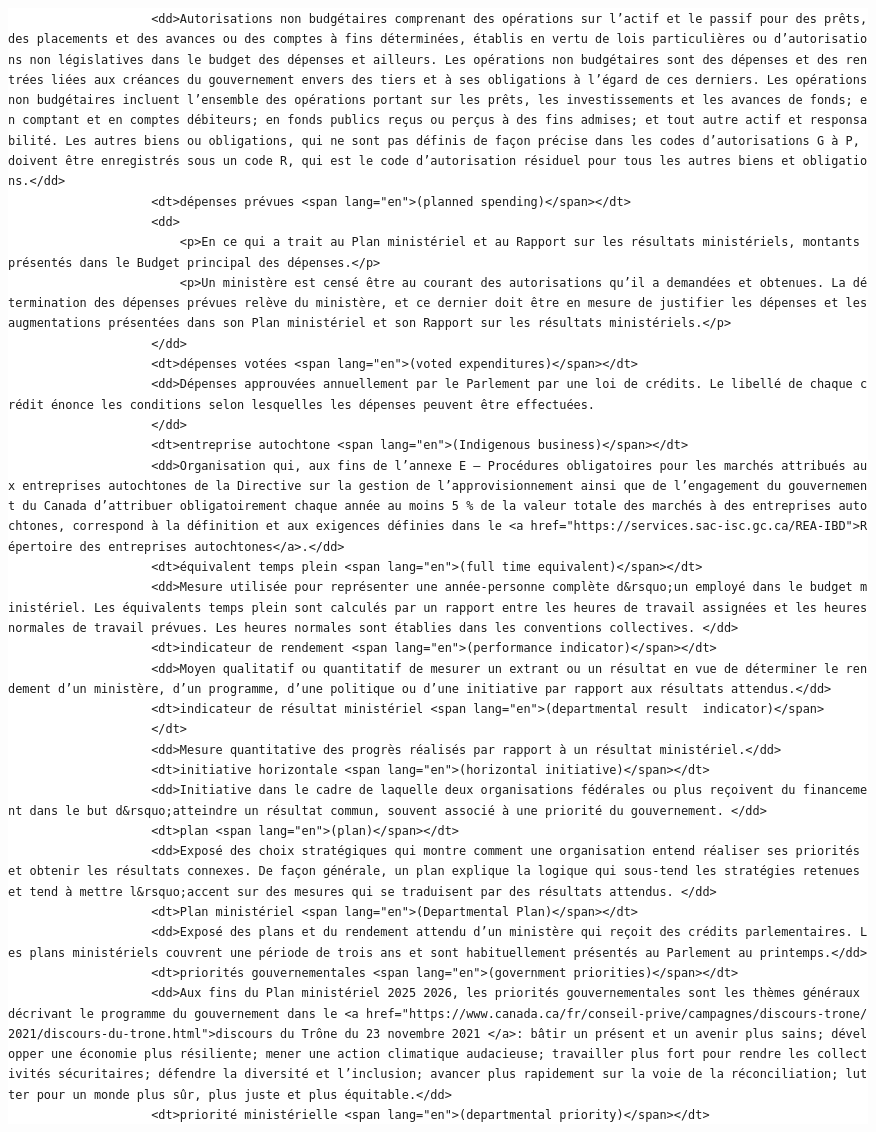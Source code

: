                         <dd>Autorisations non budgétaires comprenant des opérations sur l’actif et le passif pour des prêts, des placements et des avances ou des comptes à fins déterminées, établis en vertu de lois particulières ou d’autorisations non législatives dans le budget des dépenses et ailleurs. Les opérations non budgétaires sont des dépenses et des rentrées liées aux créances du gouvernement envers des tiers et à ses obligations à l’égard de ces derniers. Les opérations non budgétaires incluent l’ensemble des opérations portant sur les prêts, les investissements et les avances de fonds; en comptant et en comptes débiteurs; en fonds publics reçus ou perçus à des fins admises; et tout autre actif et responsabilité. Les autres biens ou obligations, qui ne sont pas définis de façon précise dans les codes d’autorisations G à P, doivent être enregistrés sous un code R, qui est le code d’autorisation résiduel pour tous les autres biens et obligations.</dd>
                        <dt>dépenses prévues <span lang="en">(planned spending)</span></dt>
                        <dd>
                            <p>En ce qui a trait au Plan ministériel et au Rapport sur les résultats ministériels, montants présentés dans le Budget principal des dépenses.</p>
                            <p>Un ministère est censé être au courant des autorisations qu’il a demandées et obtenues. La détermination des dépenses prévues relève du ministère, et ce dernier doit être en mesure de justifier les dépenses et les augmentations présentées dans son Plan ministériel et son Rapport sur les résultats ministériels.</p>
                        </dd>
                        <dt>dépenses votées <span lang="en">(voted expenditures)</span></dt>
                        <dd>Dépenses approuvées annuellement par le Parlement par une loi de crédits. Le libellé de chaque crédit énonce les conditions selon lesquelles les dépenses peuvent être effectuées.
                        </dd>
                        <dt>entreprise autochtone <span lang="en">(Indigenous business)</span></dt>
                        <dd>Organisation qui, aux fins de l’annexe E – Procédures obligatoires pour les marchés attribués aux entreprises autochtones de la Directive sur la gestion de l’approvisionnement ainsi que de l’engagement du gouvernement du Canada d’attribuer obligatoirement chaque année au moins 5 % de la valeur totale des marchés à des entreprises autochtones, correspond à la définition et aux exigences définies dans le <a href="https://services.sac-isc.gc.ca/REA-IBD">Répertoire des entreprises autochtones</a>.</dd>
                        <dt>équivalent temps plein <span lang="en">(full time equivalent)</span></dt>
                        <dd>Mesure utilisée pour représenter une année-personne complète d&rsquo;un employé dans le budget ministériel. Les équivalents temps plein sont calculés par un rapport entre les heures de travail assignées et les heures normales de travail prévues. Les heures normales sont établies dans les conventions collectives. </dd>
                        <dt>indicateur de rendement <span lang="en">(performance indicator)</span></dt>
                        <dd>Moyen qualitatif ou quantitatif de mesurer un extrant ou un résultat en vue de déterminer le rendement d’un ministère, d’un programme, d’une politique ou d’une initiative par rapport aux résultats attendus.</dd>
                        <dt>indicateur de résultat ministériel <span lang="en">(departmental result  indicator)</span>
                        </dt>
                        <dd>Mesure quantitative des progrès réalisés par rapport à un résultat ministériel.</dd>
                        <dt>initiative horizontale <span lang="en">(horizontal initiative)</span></dt>
                        <dd>Initiative dans le cadre de laquelle deux organisations fédérales ou plus reçoivent du financement dans le but d&rsquo;atteindre un résultat commun, souvent associé à une priorité du gouvernement. </dd>
                        <dt>plan <span lang="en">(plan)</span></dt>
                        <dd>Exposé des choix stratégiques qui montre comment une organisation entend réaliser ses priorités et obtenir les résultats connexes. De façon générale, un plan explique la logique qui sous-tend les stratégies retenues et tend à mettre l&rsquo;accent sur des mesures qui se traduisent par des résultats attendus. </dd>
                        <dt>Plan ministériel <span lang="en">(Departmental Plan)</span></dt>
                        <dd>Exposé des plans et du rendement attendu d’un ministère qui reçoit des crédits parlementaires. Les plans ministériels couvrent une période de trois ans et sont habituellement présentés au Parlement au printemps.</dd>
                        <dt>priorités gouvernementales <span lang="en">(government priorities)</span></dt>
                        <dd>Aux fins du Plan ministériel 2025 2026, les priorités gouvernementales sont les thèmes généraux décrivant le programme du gouvernement dans le <a href="https://www.canada.ca/fr/conseil-prive/campagnes/discours-trone/2021/discours-du-trone.html">discours du Trône du 23 novembre 2021 </a>: bâtir un présent et un avenir plus sains; développer une économie plus résiliente; mener une action climatique audacieuse; travailler plus fort pour rendre les collectivités sécuritaires; défendre la diversité et l’inclusion; avancer plus rapidement sur la voie de la réconciliation; lutter pour un monde plus sûr, plus juste et plus équitable.</dd>
                        <dt>priorité ministérielle <span lang="en">(departmental priority)</span></dt>